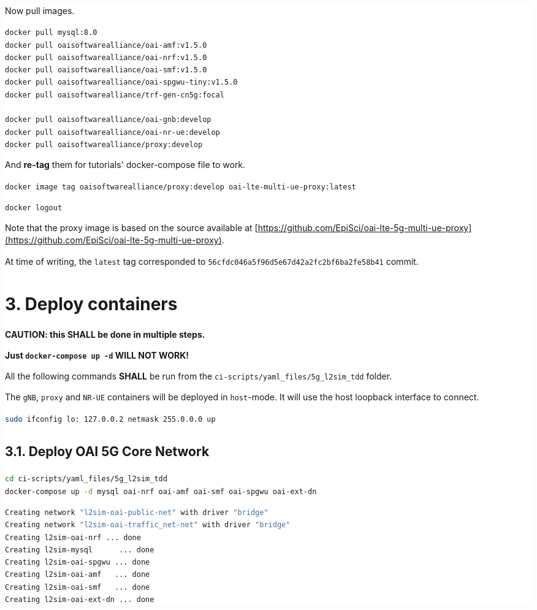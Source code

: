 Now pull images.

```bash
docker pull mysql:8.0
docker pull oaisoftwarealliance/oai-amf:v1.5.0
docker pull oaisoftwarealliance/oai-nrf:v1.5.0
docker pull oaisoftwarealliance/oai-smf:v1.5.0
docker pull oaisoftwarealliance/oai-spgwu-tiny:v1.5.0
docker pull oaisoftwarealliance/trf-gen-cn5g:focal

docker pull oaisoftwarealliance/oai-gnb:develop
docker pull oaisoftwarealliance/oai-nr-ue:develop
docker pull oaisoftwarealliance/proxy:develop
```

And **re-tag** them for tutorials' docker-compose file to work.

```bash
docker image tag oaisoftwarealliance/proxy:develop oai-lte-multi-ue-proxy:latest
```

```bash
docker logout
```

Note that the proxy image is based on the source available at [https://github.com/EpiSci/oai-lte-5g-multi-ue-proxy](https://github.com/EpiSci/oai-lte-5g-multi-ue-proxy).

At time of writing, the `latest` tag corresponded to `56cfdc046a5f96d5e67d42a2fc2bf6ba2fe58b41` commit.

# 3. Deploy containers #

**CAUTION: this SHALL be done in multiple steps.**

**Just `docker-compose up -d` WILL NOT WORK!**

All the following commands **SHALL** be run from the `ci-scripts/yaml_files/5g_l2sim_tdd` folder.

The `gNB`, `proxy` and `NR-UE` containers will be deployed in `host`-mode. It will use the host loopback interface to connect.

```bash
sudo ifconfig lo: 127.0.0.2 netmask 255.0.0.0 up
```

## 3.1. Deploy OAI 5G Core Network ##

```bash
cd ci-scripts/yaml_files/5g_l2sim_tdd
docker-compose up -d mysql oai-nrf oai-amf oai-smf oai-spgwu oai-ext-dn
```
```bash
Creating network "l2sim-oai-public-net" with driver "bridge"
Creating network "l2sim-oai-traffic_net-net" with driver "bridge"
Creating l2sim-oai-nrf ... done
Creating l2sim-mysql      ... done
Creating l2sim-oai-spgwu ... done
Creating l2sim-oai-amf   ... done
Creating l2sim-oai-smf   ... done
Creating l2sim-oai-ext-dn ... done
```
